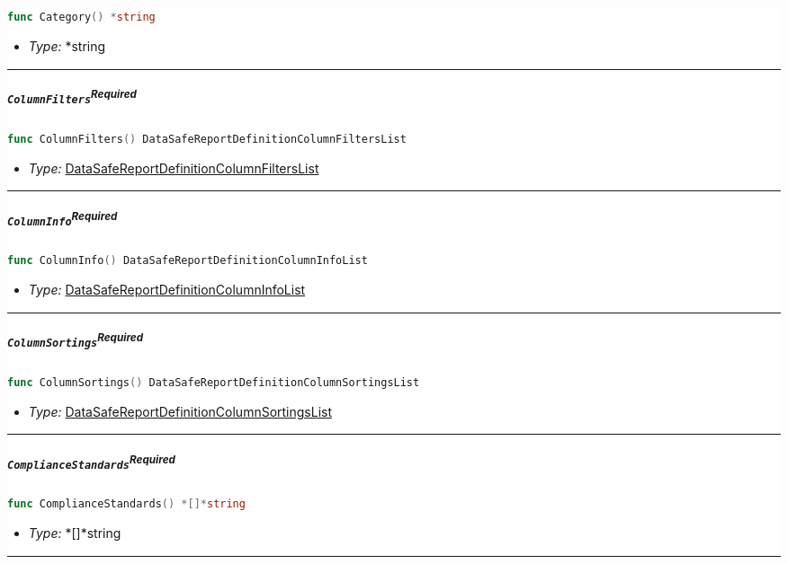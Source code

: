 ```go
func Category() *string
```

- *Type:* *string

---

##### `ColumnFilters`<sup>Required</sup> <a name="ColumnFilters" id="rhizo-co-terraform-provider-oci.dataSafeReportDefinition.DataSafeReportDefinition.property.columnFilters"></a>

```go
func ColumnFilters() DataSafeReportDefinitionColumnFiltersList
```

- *Type:* <a href="#rhizo-co-terraform-provider-oci.dataSafeReportDefinition.DataSafeReportDefinitionColumnFiltersList">DataSafeReportDefinitionColumnFiltersList</a>

---

##### `ColumnInfo`<sup>Required</sup> <a name="ColumnInfo" id="rhizo-co-terraform-provider-oci.dataSafeReportDefinition.DataSafeReportDefinition.property.columnInfo"></a>

```go
func ColumnInfo() DataSafeReportDefinitionColumnInfoList
```

- *Type:* <a href="#rhizo-co-terraform-provider-oci.dataSafeReportDefinition.DataSafeReportDefinitionColumnInfoList">DataSafeReportDefinitionColumnInfoList</a>

---

##### `ColumnSortings`<sup>Required</sup> <a name="ColumnSortings" id="rhizo-co-terraform-provider-oci.dataSafeReportDefinition.DataSafeReportDefinition.property.columnSortings"></a>

```go
func ColumnSortings() DataSafeReportDefinitionColumnSortingsList
```

- *Type:* <a href="#rhizo-co-terraform-provider-oci.dataSafeReportDefinition.DataSafeReportDefinitionColumnSortingsList">DataSafeReportDefinitionColumnSortingsList</a>

---

##### `ComplianceStandards`<sup>Required</sup> <a name="ComplianceStandards" id="rhizo-co-terraform-provider-oci.dataSafeReportDefinition.DataSafeReportDefinition.property.complianceStandards"></a>

```go
func ComplianceStandards() *[]*string
```

- *Type:* *[]*string

---